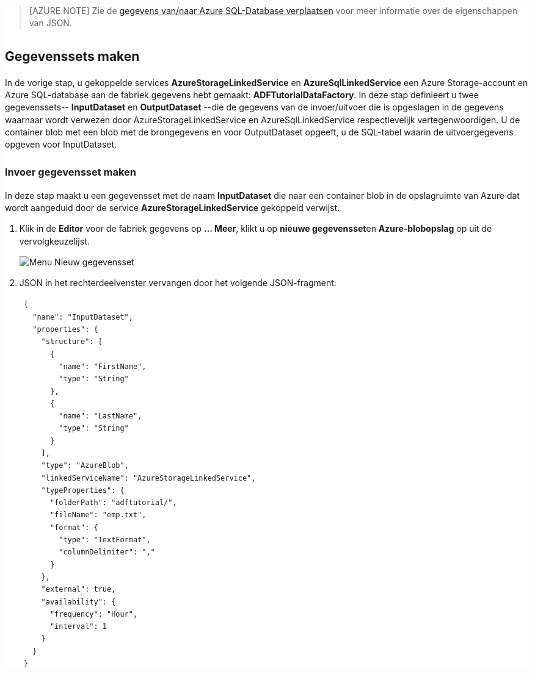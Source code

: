 > [AZURE.NOTE]
> Zie de [gegevens van/naar Azure SQL-Database verplaatsen](data-factory-azure-sql-connector.md#azure-sql-linked-service-properties) voor meer informatie over de eigenschappen van JSON.

## <a name="create-datasets"></a>Gegevenssets maken
In de vorige stap, u gekoppelde services **AzureStorageLinkedService** en **AzureSqlLinkedService** een Azure Storage-account en Azure SQL-database aan de fabriek gegevens hebt gemaakt: **ADFTutorialDataFactory**. In deze stap definieert u twee gegevenssets-- **InputDataset** en **OutputDataset** --die de gegevens van de invoer/uitvoer die is opgeslagen in de gegevens waarnaar wordt verwezen door AzureStorageLinkedService en AzureSqlLinkedService respectievelijk vertegenwoordigen. U de container blob met een blob met de brongegevens en voor OutputDataset opgeeft, u de SQL-tabel waarin de uitvoergegevens opgeven voor InputDataset. 

### <a name="create-input-dataset"></a>Invoer gegevensset maken 
In deze stap maakt u een gegevensset met de naam **InputDataset** die naar een container blob in de opslagruimte van Azure dat wordt aangeduid door de service **AzureStorageLinkedService** gekoppeld verwijst.

1. Klik in de **Editor** voor de fabriek gegevens op **... Meer**, klikt u op **nieuwe gegevensset**en **Azure-blobopslag** op uit de vervolgkeuzelijst. 

    ![Menu Nieuw gegevensset](./media/data-factory-copy-activity-tutorial-using-azure-portal/new-dataset-menu.png)
2. JSON in het rechterdeelvenster vervangen door het volgende JSON-fragment: 

        {
          "name": "InputDataset",
          "properties": {
            "structure": [
              {
                "name": "FirstName",
                "type": "String"
              },
              {
                "name": "LastName",
                "type": "String"
              }
            ],
            "type": "AzureBlob",
            "linkedServiceName": "AzureStorageLinkedService",
            "typeProperties": {
              "folderPath": "adftutorial/",
              "fileName": "emp.txt",
              "format": {
                "type": "TextFormat",
                "columnDelimiter": ","
              }
            },
            "external": true,
            "availability": {
              "frequency": "Hour",
              "interval": 1
            }
          }
        }
        